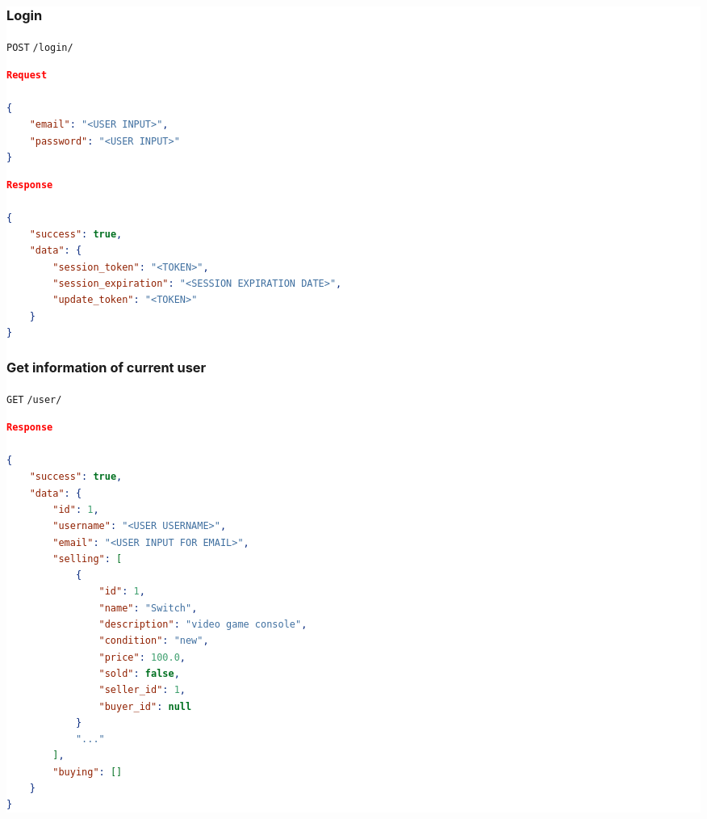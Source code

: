 ### Login
`POST` `/login/`
```json
Request

{
    "email": "<USER INPUT>",
    "password": "<USER INPUT>"
}
```
```json
Response

{
    "success": true,
    "data": {
        "session_token": "<TOKEN>",
        "session_expiration": "<SESSION EXPIRATION DATE>",
        "update_token": "<TOKEN>"
    }
}
```

### Get information of current user
`GET` `/user/`
```json
Response

{
    "success": true,
    "data": {
        "id": 1,
        "username": "<USER USERNAME>",
        "email": "<USER INPUT FOR EMAIL>",
        "selling": [
            {
                "id": 1,
                "name": "Switch",
                "description": "video game console",
                "condition": "new",
                "price": 100.0,
                "sold": false,
                "seller_id": 1,
                "buyer_id": null
            }
            "..."
        ],
        "buying": []
    }
}
```

